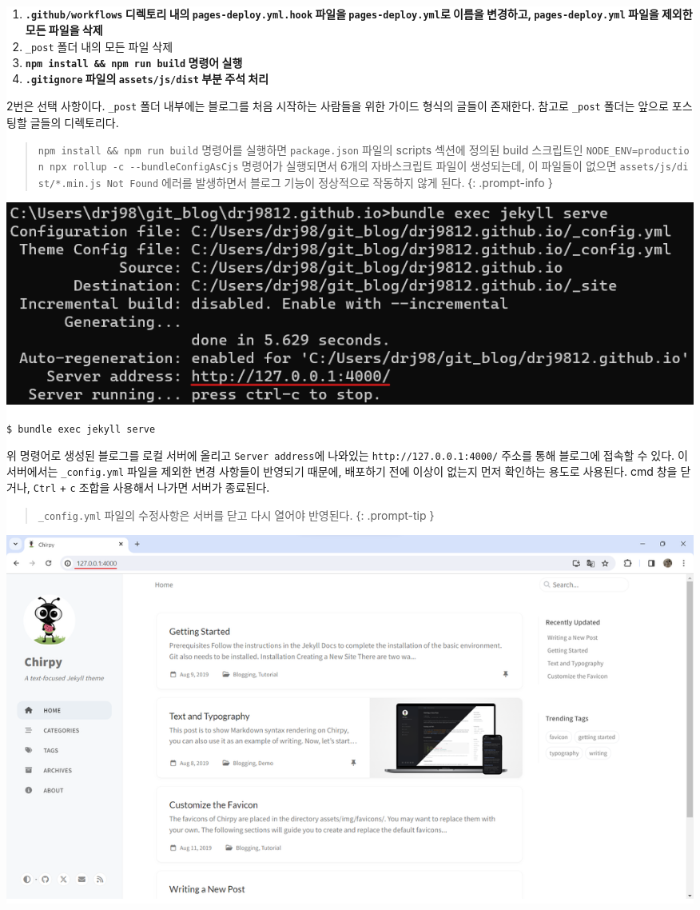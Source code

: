 1. **`.github/workflows` 디렉토리 내의 `pages-deploy.yml.hook` 파일을 `pages-deploy.yml`로 이름을 변경하고, `pages-deploy.yml` 파일을 제외한 모든 파일을 삭제**
2. `_post` 폴더 내의 모든 파일 삭제
3. **`npm install && npm run build` 명령어 실행**
4. **`.gitignore` 파일의 `assets/js/dist` 부분 주석 처리**

2번은 선택 사항이다. `_post` 폴더 내부에는 블로그를 처음 시작하는 사람들을 위한 가이드 형식의 글들이 존재한다. 참고로 `_post` 폴더는 앞으로 포스팅할 글들의 디렉토리다.

> `npm install && npm run build` 명령어를 실행하면 `package.json` 파일의 scripts 섹션에 정의된 build 스크립트인 `NODE_ENV=production npx rollup -c --bundleConfigAsCjs` 명령어가 실행되면서 6개의 자바스크립트 파일이 생성되는데, 이 파일들이 없으면 `assets/js/dist/*.min.js Not Found` 에러를 발생하면서 블로그 기능이 정상적으로 작동하지 않게 된다.
{: .prompt-info }

![30-bundle-exec-jekyll-serve](/assets/img/posts/tool/github/make-github-blog-with-jekyll's-chipry-thema-on-windows/30-bundle-exec-jekyll-serve.png)

```console
$ bundle exec jekyll serve
```

위 명령어로 생성된 블로그를 로컬 서버에 올리고 `Server address`에 나와있는 `http://127.0.0.1:4000/` 주소를 통해 블로그에 접속할 수 있다.  이 서버에서는 `_config.yml` 파일을 제외한 변경 사항들이 반영되기 때문에, 배포하기 전에 이상이 없는지 먼저 확인하는 용도로 사용된다. cmd 창을 닫거나,  `Ctrl` + `c` 조합을 사용해서 나가면 서버가 종료된다.

> `_config.yml` 파일의 수정사항은 서버를 닫고 다시 열어야 반영된다.
{: .prompt-tip }

![31-access-server-address](/assets/img/posts/tool/github/make-github-blog-with-jekyll's-chipry-thema-on-windows/31-access-server-address.png)
